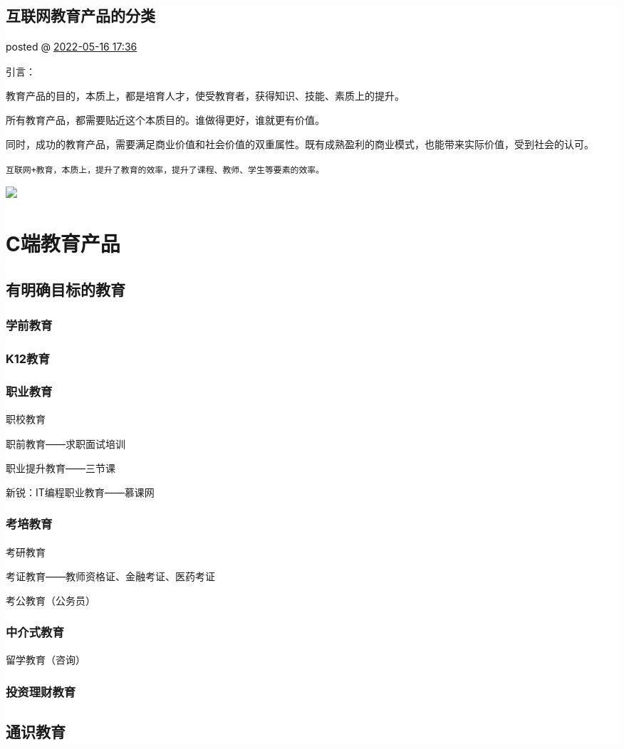 ## 互联网教育产品的分类
posted @ [2022-05-16 17:36](https://www.cnblogs.com/qingyangxin/p/16277774.html "permalink")

引言：

教育产品的目的，本质上，都是培育人才，使受教育者，获得知识、技能、素质上的提升。

所有教育产品，都需要贴近这个本质目的。谁做得更好，谁就更有价值。

同时，成功的教育产品，需要满足商业价值和社会价值的双重属性。既有成熟盈利的商业模式，也能带来实际价值，受到社会的认可。

`互联网+教育，本质上，提升了教育的效率，提升了课程、教师、学生等要素的效率。`

![](https://img2022.cnblogs.com/blog/1942163/202205/1942163-20220516173516556-271669609.png)


# C端教育产品





## 有明确目标的教育


### 学前教育

### K12教育

### 职业教育

职校教育

职前教育——求职面试培训

职业提升教育——三节课

新锐：IT编程职业教育——慕课网

### 考培教育

考研教育

考证教育——教师资格证、金融考证、医药考证

考公教育（公务员）

### 中介式教育

留学教育（咨询）

### 投资理财教育



## 通识教育
